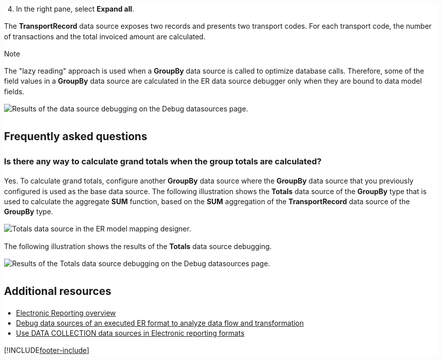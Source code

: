 4. In the right pane, select **Expand all**.

The **TransportRecord** data source exposes two records and presents two transport codes. For each transport code, the number of transactions and the total invoiced amount are calculated.

> [!NOTE]
> The "lazy reading" approach is used when a **GroupBy** data source is called to optimize database calls. Therefore, some of the field values in a **GroupBy** data source are calculated in the ER data source debugger only when they are bound to data model fields.

![Results of the data source debugging on the Debug datasources page.](./media/er-groupby-data-sources-debug-datasource.png)

## Frequently asked questions

### Is there any way to calculate grand totals when the group totals are calculated?

Yes. To calculate grand totals, configure another **GroupBy** data source where the **GroupBy** data source that you previously configured is used as the base data source. The following illustration shows the **Totals** data source of the **GroupBy** type that is used to calculate the aggregate **SUM** function, based on the **SUM** aggregation of the **TransportRecord** data source of the **GroupBy** type.

![Totals data source in the ER model mapping designer.](./media/er-groupby-data-sources-configure-model-mapping2.png)

The following illustration shows the results of the **Totals** data source debugging.

![Results of the Totals data source debugging on the Debug datasources page.](./media/er-groupby-data-sources-debug-datasource2.png)

## Additional resources

- [Electronic Reporting overview](general-electronic-reporting.md)
- [Debug data sources of an executed ER format to analyze data flow and transformation](er-debug-data-sources.md)
- [Use DATA COLLECTION data sources in Electronic reporting formats](er-data-collection-data-sources.md)

[!INCLUDE[footer-include](../../../includes/footer-banner.md)]
